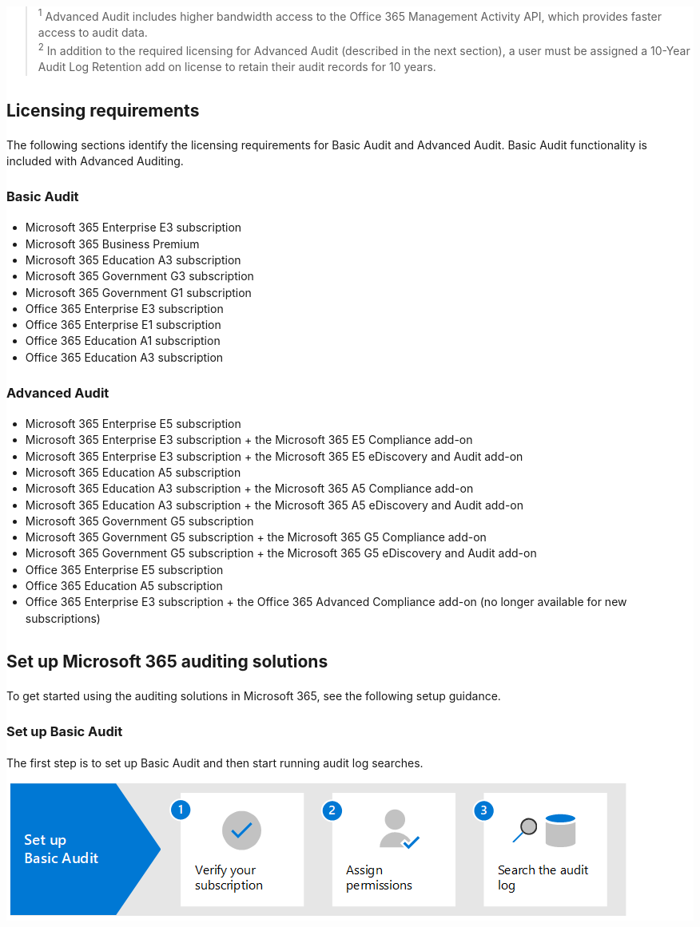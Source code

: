 > <sup>1</sup> Advanced Audit includes higher bandwidth access to the Office 365 Management Activity API, which provides faster access to audit data.<br/><sup>2</sup> In addition to the required licensing for Advanced Audit (described in the next section), a user must be assigned a 10-Year Audit Log Retention add on license to retain their audit records for 10 years.

## Licensing requirements

The following sections identify the licensing requirements for Basic Audit and Advanced Audit. Basic Audit functionality is included with Advanced Auditing.

### Basic Audit

- Microsoft 365 Enterprise E3 subscription
- Microsoft 365 Business Premium
- Microsoft 365 Education A3 subscription
- Microsoft 365 Government G3 subscription
- Microsoft 365 Government G1 subscription
- Office 365 Enterprise E3 subscription
- Office 365 Enterprise E1 subscription
- Office 365 Education A1 subscription
- Office 365 Education A3 subscription

### Advanced Audit

- Microsoft 365 Enterprise E5 subscription
- Microsoft 365 Enterprise E3 subscription + the Microsoft 365 E5 Compliance add-on
- Microsoft 365 Enterprise E3 subscription + the Microsoft 365 E5 eDiscovery and Audit add-on
- Microsoft 365 Education A5 subscription
- Microsoft 365 Education A3 subscription + the Microsoft 365 A5 Compliance add-on
- Microsoft 365 Education A3 subscription + the Microsoft 365 A5 eDiscovery and Audit add-on
- Microsoft 365 Government G5 subscription
- Microsoft 365 Government G5 subscription + the Microsoft 365 G5 Compliance add-on
- Microsoft 365 Government G5 subscription + the Microsoft 365 G5 eDiscovery and Audit add-on
- Office 365 Enterprise E5 subscription
- Office 365 Education A5 subscription
- Office 365 Enterprise E3 subscription + the Office 365 Advanced Compliance add-on (no longer available for new subscriptions)

## Set up Microsoft 365 auditing solutions

To get started using the auditing solutions in Microsoft 365, see the following setup guidance.

### Set up Basic Audit

The first step is to set up Basic Audit and then start running audit log searches.

![Workflow to set up Basic Audit.](../media/BasicAuditingWorkflow.png)
